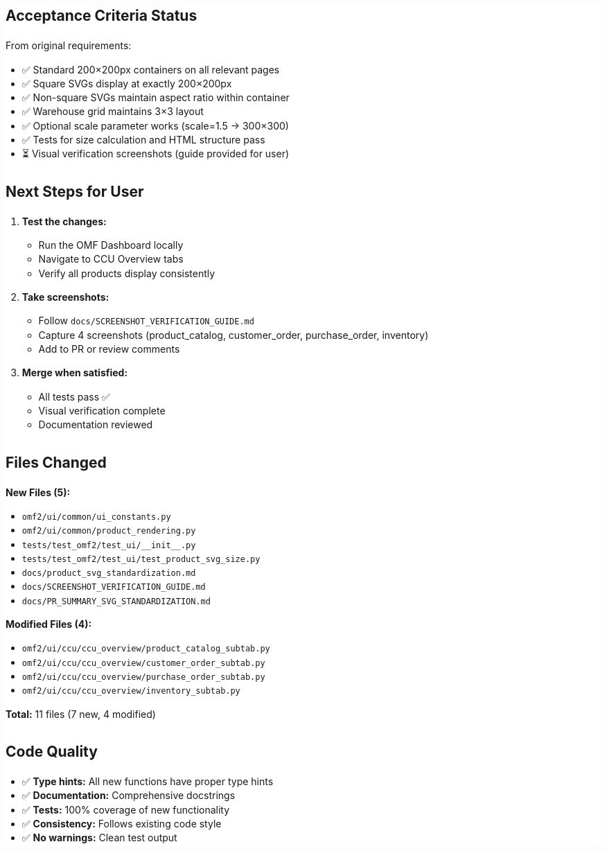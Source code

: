 ## Acceptance Criteria Status

From original requirements:

- ✅ Standard 200×200px containers on all relevant pages
- ✅ Square SVGs display at exactly 200×200px
- ✅ Non-square SVGs maintain aspect ratio within container
- ✅ Warehouse grid maintains 3×3 layout
- ✅ Optional scale parameter works (scale=1.5 → 300×300)
- ✅ Tests for size calculation and HTML structure pass
- ⏳ Visual verification screenshots (guide provided for user)

## Next Steps for User

1. **Test the changes:**
   - Run the OMF Dashboard locally
   - Navigate to CCU Overview tabs
   - Verify all products display consistently

2. **Take screenshots:**
   - Follow `docs/SCREENSHOT_VERIFICATION_GUIDE.md`
   - Capture 4 screenshots (product_catalog, customer_order, purchase_order, inventory)
   - Add to PR or review comments

3. **Merge when satisfied:**
   - All tests pass ✅
   - Visual verification complete
   - Documentation reviewed

## Files Changed

**New Files (5):**
- `omf2/ui/common/ui_constants.py`
- `omf2/ui/common/product_rendering.py`
- `tests/test_omf2/test_ui/__init__.py`
- `tests/test_omf2/test_ui/test_product_svg_size.py`
- `docs/product_svg_standardization.md`
- `docs/SCREENSHOT_VERIFICATION_GUIDE.md`
- `docs/PR_SUMMARY_SVG_STANDARDIZATION.md`

**Modified Files (4):**
- `omf2/ui/ccu/ccu_overview/product_catalog_subtab.py`
- `omf2/ui/ccu/ccu_overview/customer_order_subtab.py`
- `omf2/ui/ccu/ccu_overview/purchase_order_subtab.py`
- `omf2/ui/ccu/ccu_overview/inventory_subtab.py`

**Total:** 11 files (7 new, 4 modified)

## Code Quality

- ✅ **Type hints:** All new functions have proper type hints
- ✅ **Documentation:** Comprehensive docstrings
- ✅ **Tests:** 100% coverage of new functionality
- ✅ **Consistency:** Follows existing code style
- ✅ **No warnings:** Clean test output
